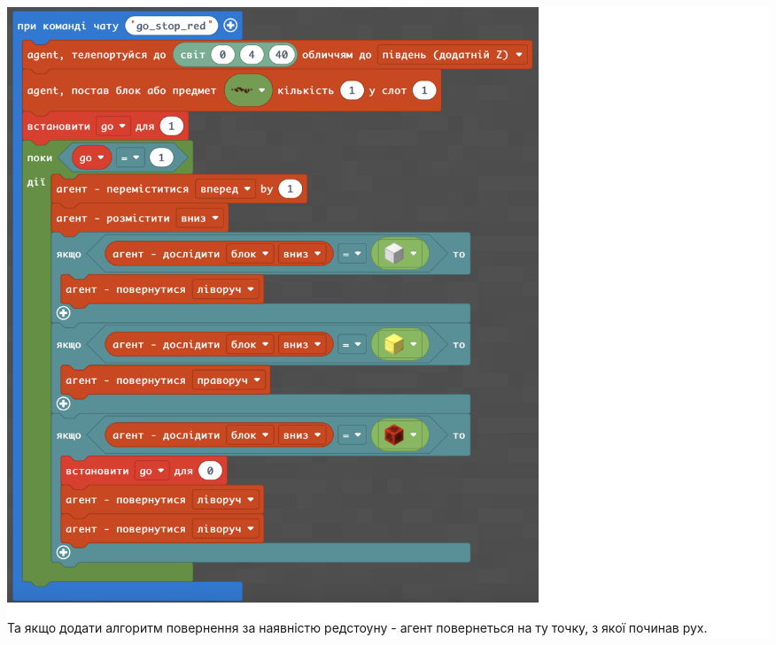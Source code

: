 <img src = "img/labirint2_19.png" width = "600"> 

Та якщо додати алгоритм повернення за наявністю редстоуну - агент повернеться на ту точку, з якої починав рух.
